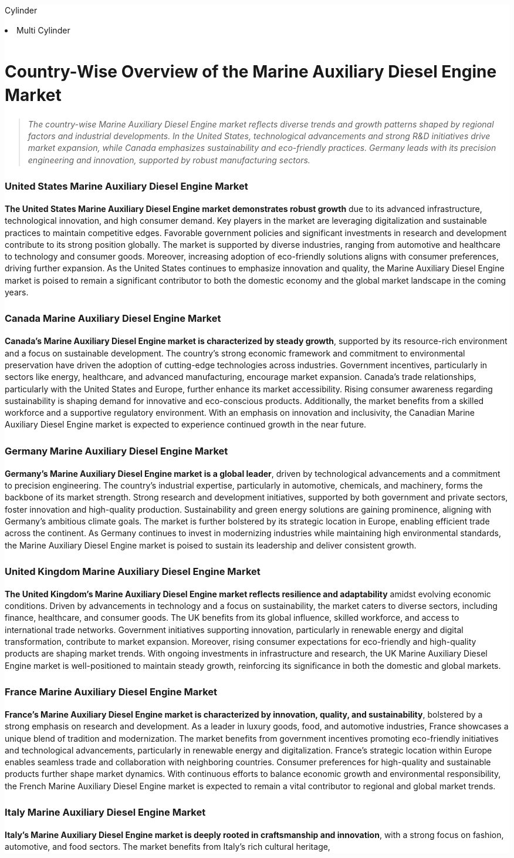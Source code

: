 Cylinder</li><li>Multi Cylinder</li></ul><h1><span class="">Country-Wise Overview of the Marine Auxiliary Diesel Engine Market<br /></span></h1><blockquote><p><em><span class="">The country-wise Marine Auxiliary Diesel Engine market reflects diverse trends and growth patterns shaped by regional factors and industrial developments. In the United States, technological advancements and strong R&amp;D initiatives drive market expansion, while Canada emphasizes sustainability and eco-friendly practices. Germany leads with its precision engineering and innovation, supported by robust manufacturing sectors.</span></em></p></blockquote><h3><strong>United States Marine Auxiliary Diesel Engine Market</strong></h3><p><strong>The United States Marine Auxiliary Diesel Engine market demonstrates robust growth</strong> due to its advanced infrastructure, technological innovation, and high consumer demand. Key players in the market are leveraging digitalization and sustainable practices to maintain competitive edges. Favorable government policies and significant investments in research and development contribute to its strong position globally. The market is supported by diverse industries, ranging from automotive and healthcare to technology and consumer goods. Moreover, increasing adoption of eco-friendly solutions aligns with consumer preferences, driving further expansion. As the United States continues to emphasize innovation and quality, the Marine Auxiliary Diesel Engine market is poised to remain a significant contributor to both the domestic economy and the global market landscape in the coming years.</p><h3><strong>Canada Marine Auxiliary Diesel Engine Market</strong></h3><p><strong>Canada&rsquo;s Marine Auxiliary Diesel Engine market is characterized by steady growth</strong>, supported by its resource-rich environment and a focus on sustainable development. The country&rsquo;s strong economic framework and commitment to environmental preservation have driven the adoption of cutting-edge technologies across industries. Government incentives, particularly in sectors like energy, healthcare, and advanced manufacturing, encourage market expansion. Canada&rsquo;s trade relationships, particularly with the United States and Europe, further enhance its market accessibility. Rising consumer awareness regarding sustainability is shaping demand for innovative and eco-conscious products. Additionally, the market benefits from a skilled workforce and a supportive regulatory environment. With an emphasis on innovation and inclusivity, the Canadian Marine Auxiliary Diesel Engine market is expected to experience continued growth in the near future.</p><h3><strong>Germany Marine Auxiliary Diesel Engine Market</strong></h3><p><strong>Germany&rsquo;s Marine Auxiliary Diesel Engine market is a global leader</strong>, driven by technological advancements and a commitment to precision engineering. The country&rsquo;s industrial expertise, particularly in automotive, chemicals, and machinery, forms the backbone of its market strength. Strong research and development initiatives, supported by both government and private sectors, foster innovation and high-quality production. Sustainability and green energy solutions are gaining prominence, aligning with Germany&rsquo;s ambitious climate goals. The market is further bolstered by its strategic location in Europe, enabling efficient trade across the continent. As Germany continues to invest in modernizing industries while maintaining high environmental standards, the Marine Auxiliary Diesel Engine market is poised to sustain its leadership and deliver consistent growth.</p><h3><strong>United Kingdom Marine Auxiliary Diesel Engine Market</strong></h3><p><strong>The United Kingdom&rsquo;s Marine Auxiliary Diesel Engine market reflects resilience and adaptability</strong> amidst evolving economic conditions. Driven by advancements in technology and a focus on sustainability, the market caters to diverse sectors, including finance, healthcare, and consumer goods. The UK benefits from its global influence, skilled workforce, and access to international trade networks. Government initiatives supporting innovation, particularly in renewable energy and digital transformation, contribute to market expansion. Moreover, rising consumer expectations for eco-friendly and high-quality products are shaping market trends. With ongoing investments in infrastructure and research, the UK Marine Auxiliary Diesel Engine market is well-positioned to maintain steady growth, reinforcing its significance in both the domestic and global markets.</p><h3><strong>France Marine Auxiliary Diesel Engine Market</strong></h3><p><strong>France&rsquo;s Marine Auxiliary Diesel Engine market is characterized by innovation, quality, and sustainability</strong>, bolstered by a strong emphasis on research and development. As a leader in luxury goods, food, and automotive industries, France showcases a unique blend of tradition and modernization. The market benefits from government incentives promoting eco-friendly initiatives and technological advancements, particularly in renewable energy and digitalization. France&rsquo;s strategic location within Europe enables seamless trade and collaboration with neighboring countries. Consumer preferences for high-quality and sustainable products further shape market dynamics. With continuous efforts to balance economic growth and environmental responsibility, the French Marine Auxiliary Diesel Engine market is expected to remain a vital contributor to regional and global market trends.</p><h3><strong>Italy Marine Auxiliary Diesel Engine Market</strong></h3><p><strong>Italy&rsquo;s Marine Auxiliary Diesel Engine market is deeply rooted in craftsmanship and innovation</strong>, with a strong focus on fashion, automotive, and food sectors. The market benefits from Italy&rsquo;s rich cultural heritage,
